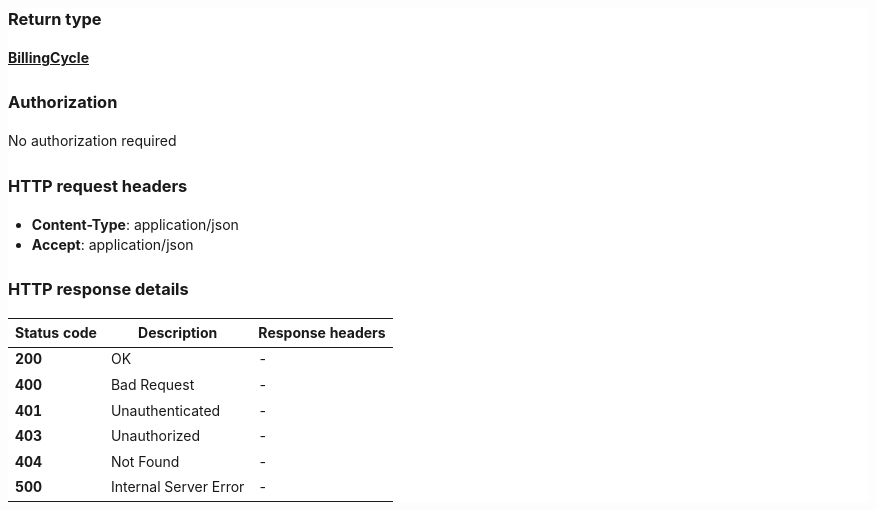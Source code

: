 ### Return type

[**BillingCycle**](BillingCycle.md)

### Authorization

No authorization required

### HTTP request headers

 - **Content-Type**: application/json
 - **Accept**: application/json

### HTTP response details
| Status code | Description | Response headers |
|-------------|-------------|------------------|
**200** | OK |  -  |
**400** | Bad Request |  -  |
**401** | Unauthenticated |  -  |
**403** | Unauthorized |  -  |
**404** | Not Found |  -  |
**500** | Internal Server Error |  -  |

